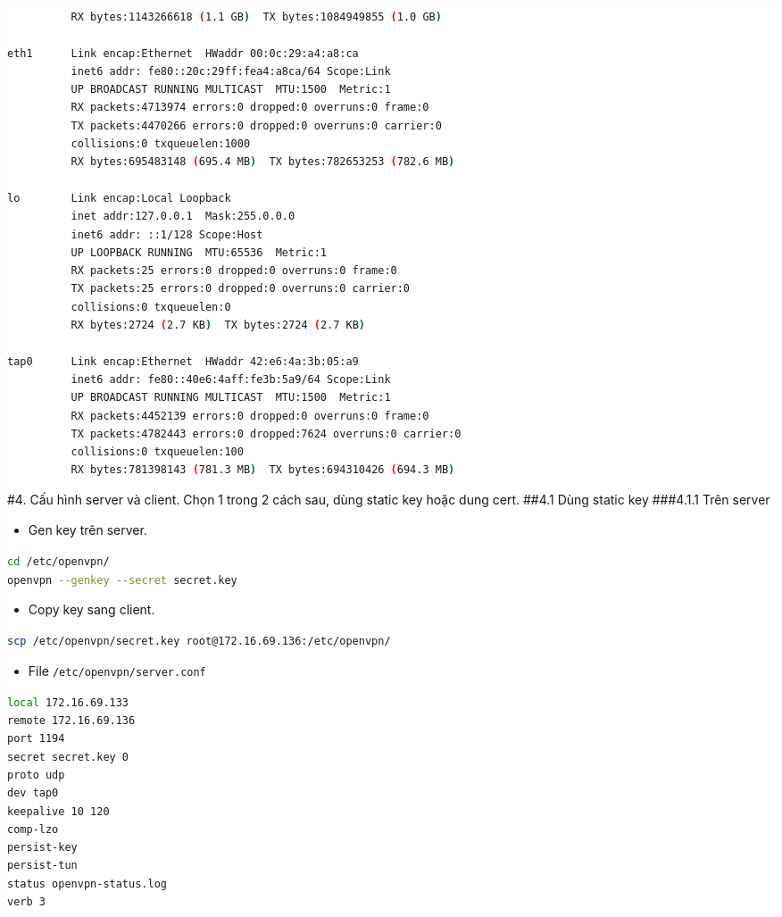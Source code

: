 ```sh
          RX bytes:1143266618 (1.1 GB)  TX bytes:1084949855 (1.0 GB)

eth1      Link encap:Ethernet  HWaddr 00:0c:29:a4:a8:ca  
          inet6 addr: fe80::20c:29ff:fea4:a8ca/64 Scope:Link
          UP BROADCAST RUNNING MULTICAST  MTU:1500  Metric:1
          RX packets:4713974 errors:0 dropped:0 overruns:0 frame:0
          TX packets:4470266 errors:0 dropped:0 overruns:0 carrier:0
          collisions:0 txqueuelen:1000 
          RX bytes:695483148 (695.4 MB)  TX bytes:782653253 (782.6 MB)

lo        Link encap:Local Loopback  
          inet addr:127.0.0.1  Mask:255.0.0.0
          inet6 addr: ::1/128 Scope:Host
          UP LOOPBACK RUNNING  MTU:65536  Metric:1
          RX packets:25 errors:0 dropped:0 overruns:0 frame:0
          TX packets:25 errors:0 dropped:0 overruns:0 carrier:0
          collisions:0 txqueuelen:0 
          RX bytes:2724 (2.7 KB)  TX bytes:2724 (2.7 KB)

tap0      Link encap:Ethernet  HWaddr 42:e6:4a:3b:05:a9  
          inet6 addr: fe80::40e6:4aff:fe3b:5a9/64 Scope:Link
          UP BROADCAST RUNNING MULTICAST  MTU:1500  Metric:1
          RX packets:4452139 errors:0 dropped:0 overruns:0 frame:0
          TX packets:4782443 errors:0 dropped:7624 overruns:0 carrier:0
          collisions:0 txqueuelen:100 
          RX bytes:781398143 (781.3 MB)  TX bytes:694310426 (694.3 MB)

```

#4. Cấu hình server và client.
Chọn 1 trong 2 cách sau, dùng static key hoặc dung cert.
##4.1 Dùng static key
###4.1.1 Trên server
- Gen key trên server.
```sh
cd /etc/openvpn/
openvpn --genkey --secret secret.key
```

- Copy key sang client.
```sh
scp /etc/openvpn/secret.key root@172.16.69.136:/etc/openvpn/
```

- File `/etc/openvpn/server.conf`
```sh
local 172.16.69.133
remote 172.16.69.136
port 1194
secret secret.key 0
proto udp
dev tap0
keepalive 10 120
comp-lzo
persist-key
persist-tun
status openvpn-status.log
verb 3
```
